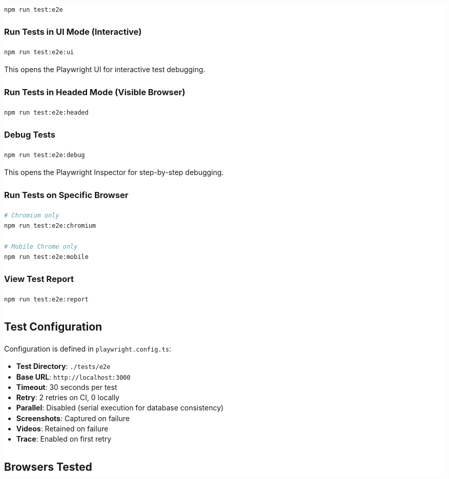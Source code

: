 ```bash
npm run test:e2e
```

### Run Tests in UI Mode (Interactive)

```bash
npm run test:e2e:ui
```

This opens the Playwright UI for interactive test debugging.

### Run Tests in Headed Mode (Visible Browser)

```bash
npm run test:e2e:headed
```

### Debug Tests

```bash
npm run test:e2e:debug
```

This opens the Playwright Inspector for step-by-step debugging.

### Run Tests on Specific Browser

```bash
# Chromium only
npm run test:e2e:chromium

# Mobile Chrome only
npm run test:e2e:mobile
```

### View Test Report

```bash
npm run test:e2e:report
```

## Test Configuration

Configuration is defined in `playwright.config.ts`:

- **Test Directory**: `./tests/e2e`
- **Base URL**: `http://localhost:3000`
- **Timeout**: 30 seconds per test
- **Retry**: 2 retries on CI, 0 locally
- **Parallel**: Disabled (serial execution for database consistency)
- **Screenshots**: Captured on failure
- **Videos**: Retained on failure
- **Trace**: Enabled on first retry

## Browsers Tested

